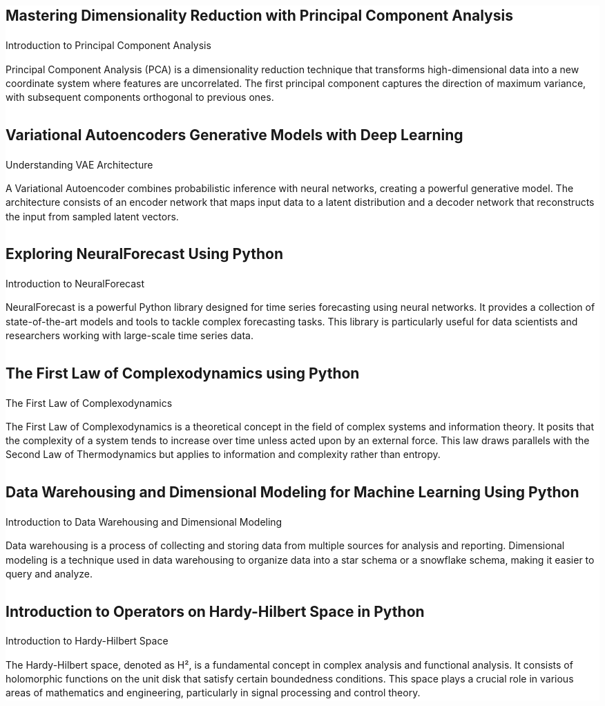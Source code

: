 ## Mastering Dimensionality Reduction with Principal Component Analysis

Introduction to Principal Component Analysis

Principal Component Analysis (PCA) is a dimensionality reduction technique that transforms high-dimensional data into a new coordinate system where features are uncorrelated. The first principal component captures the direction of maximum variance, with subsequent components orthogonal to previous ones.

## Variational Autoencoders Generative Models with Deep Learning

Understanding VAE Architecture

A Variational Autoencoder combines probabilistic inference with neural networks, creating a powerful generative model. The architecture consists of an encoder network that maps input data to a latent distribution and a decoder network that reconstructs the input from sampled latent vectors.

## Exploring NeuralForecast Using Python

Introduction to NeuralForecast

NeuralForecast is a powerful Python library designed for time series forecasting using neural networks. It provides a collection of state-of-the-art models and tools to tackle complex forecasting tasks. This library is particularly useful for data scientists and researchers working with large-scale time series data.

## The First Law of Complexodynamics using Python

The First Law of Complexodynamics

The First Law of Complexodynamics is a theoretical concept in the field of complex systems and information theory. It posits that the complexity of a system tends to increase over time unless acted upon by an external force. This law draws parallels with the Second Law of Thermodynamics but applies to information and complexity rather than entropy.

## Data Warehousing and Dimensional Modeling for Machine Learning Using Python

Introduction to Data Warehousing and Dimensional Modeling

Data warehousing is a process of collecting and storing data from multiple sources for analysis and reporting. Dimensional modeling is a technique used in data warehousing to organize data into a star schema or a snowflake schema, making it easier to query and analyze.

## Introduction to Operators on Hardy-Hilbert Space in Python

Introduction to Hardy-Hilbert Space

The Hardy-Hilbert space, denoted as H², is a fundamental concept in complex analysis and functional analysis. It consists of holomorphic functions on the unit disk that satisfy certain boundedness conditions. This space plays a crucial role in various areas of mathematics and engineering, particularly in signal processing and control theory.
